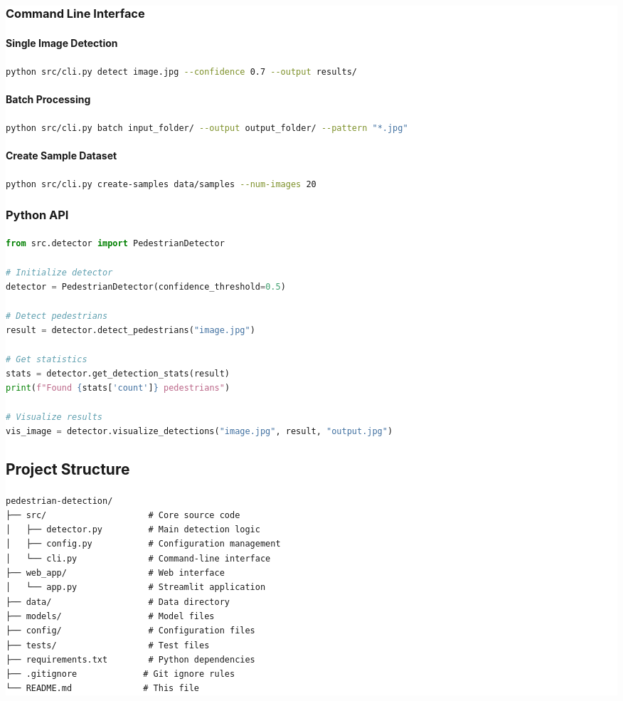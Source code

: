 ### Command Line Interface

#### Single Image Detection
```bash
python src/cli.py detect image.jpg --confidence 0.7 --output results/
```

#### Batch Processing
```bash
python src/cli.py batch input_folder/ --output output_folder/ --pattern "*.jpg"
```

#### Create Sample Dataset
```bash
python src/cli.py create-samples data/samples --num-images 20
```

### Python API

```python
from src.detector import PedestrianDetector

# Initialize detector
detector = PedestrianDetector(confidence_threshold=0.5)

# Detect pedestrians
result = detector.detect_pedestrians("image.jpg")

# Get statistics
stats = detector.get_detection_stats(result)
print(f"Found {stats['count']} pedestrians")

# Visualize results
vis_image = detector.visualize_detections("image.jpg", result, "output.jpg")
```

## Project Structure

```
pedestrian-detection/
├── src/                    # Core source code
│   ├── detector.py         # Main detection logic
│   ├── config.py           # Configuration management
│   └── cli.py              # Command-line interface
├── web_app/                # Web interface
│   └── app.py              # Streamlit application
├── data/                   # Data directory
├── models/                 # Model files
├── config/                 # Configuration files
├── tests/                  # Test files
├── requirements.txt        # Python dependencies
├── .gitignore             # Git ignore rules
└── README.md              # This file
```
